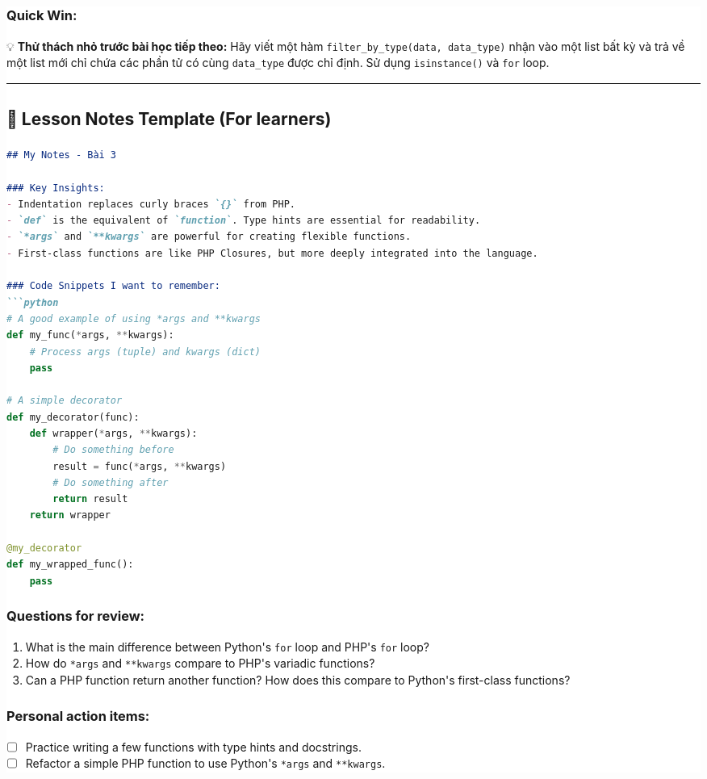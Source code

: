 ### Quick Win:

💡 **Thử thách nhỏ trước bài học tiếp theo:** Hãy viết một hàm `filter_by_type(data, data_type)` nhận vào một list bất kỳ và trả về một list mới chỉ chứa các phần tử có cùng `data_type` được chỉ định. Sử dụng `isinstance()` và `for` loop.

-----

## 📝 Lesson Notes Template (For learners)

````markdown
## My Notes - Bài 3

### Key Insights:
- Indentation replaces curly braces `{}` from PHP.
- `def` is the equivalent of `function`. Type hints are essential for readability.
- `*args` and `**kwargs` are powerful for creating flexible functions.
- First-class functions are like PHP Closures, but more deeply integrated into the language.

### Code Snippets I want to remember:
```python
# A good example of using *args and **kwargs
def my_func(*args, **kwargs):
    # Process args (tuple) and kwargs (dict)
    pass

# A simple decorator
def my_decorator(func):
    def wrapper(*args, **kwargs):
        # Do something before
        result = func(*args, **kwargs)
        # Do something after
        return result
    return wrapper

@my_decorator
def my_wrapped_func():
    pass
````

### Questions for review:

1.  What is the main difference between Python's `for` loop and PHP's `for` loop?
2.  How do `*args` and `**kwargs` compare to PHP's variadic functions?
3.  Can a PHP function return another function? How does this compare to Python's first-class functions?

### Personal action items:

  - [ ] Practice writing a few functions with type hints and docstrings.
  - [ ] Refactor a simple PHP function to use Python's `*args` and `**kwargs`.
